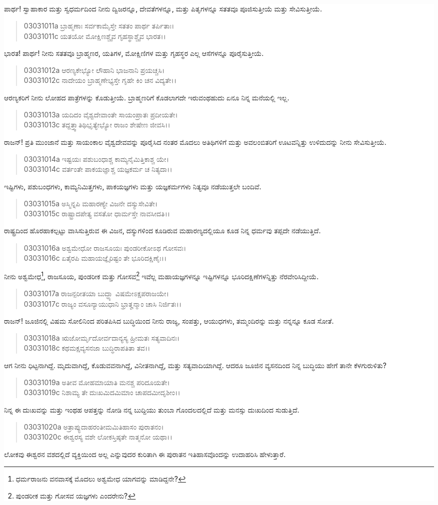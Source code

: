 ಪಾರ್ಥ! ಸ್ವಾಹಾಕಾರ ಮತ್ತು ಸ್ವಧರ್ಮದಿಂದ ನೀನು ದ್ವಿಜರನ್ನೂ, ದೇವತೆಗಳನ್ನೂ, ಮತ್ತು ಪಿತೃಗಳನ್ನೂ ಸತತವೂ ಪೂಜಿಸುತ್ತೀಯೆ ಮತ್ತು ಸೇವಿಸುತ್ತೀಯೆ.

> 03031011a ಬ್ರಾಹ್ಮಣಾಃ ಸರ್ವಕಾಮೈಸ್ತೇ ಸತತಂ ಪಾರ್ಥ ತರ್ಪಿತಾಃ।  
03031011c ಯತಯೋ ಮೋಕ್ಷಿಣಶ್ಚೈವ ಗೃಹಸ್ಥಾಶ್ಚೈವ ಭಾರತ।।

ಭಾರತ! ಪಾರ್ಥ! ನೀನು ಸತತವೂ ಬ್ರಾಹ್ಮಣರ, ಯತಿಗಳ, ಮೋಕ್ಷಿಣಿಗಳ ಮತ್ತು ಗೃಹಸ್ಥರ ಎಲ್ಲ ಆಸೆಗಳನ್ನೂ ಪೂರೈಸುತ್ತೀಯೆ.

> 03031012a ಆರಣ್ಯಕೇಭ್ಯೋ ಲೌಹಾನಿ ಭಾಜನಾನಿ ಪ್ರಯಚ್ಚಸಿ।  
03031012c ನಾದೇಯಂ ಬ್ರಾಹ್ಮಣೇಭ್ಯಸ್ತೇ ಗೃಹೇ ಕಿಂ ಚನ ವಿದ್ಯತೇ।।

ಆರಣ್ಯಕರಿಗೆ ನೀನು ಲೋಹದ ಪಾತ್ರೆಗಳನ್ನು ಕೊಡುತ್ತೀಯೆ. ಬ್ರಾಹ್ಮಣರಿಗೆ ಕೊಡಲಾಗದೇ ಇರುವಂಥಹುದು ಏನೂ ನಿನ್ನ ಮನೆಯಲ್ಲಿ ಇಲ್ಲ.

> 03031013a ಯದಿದಂ ವೈಶ್ವದೇವಾಂತೇ ಸಾಯಂಪ್ರಾತಃ ಪ್ರದೀಯತೇ।  
03031013c ತದ್ದತ್ತ್ವಾತಿಥಿಭೃತ್ಯೇಭ್ಯೋ ರಾಜಂ ಶೇಷೇಣ ಜೀವಸಿ।।

ರಾಜನ್! ಪ್ರತಿ ಮುಂಜಾನೆ ಮತ್ತು ಸಾಯಂಕಾಲ ವೈಶ್ವದೇವವನ್ನು ಪೂರೈಸಿದ ನಂತರ ಮೊದಲು ಅತಿಥಿಗಳಿಗೆ ಮತ್ತು ಅವಲಂಬಿತರಿಗೆ ಊಟವನ್ನಿತ್ತು ಉಳಿದುದನ್ನು ನೀನು ಸೇವಿಸುತ್ತೀಯೆ.

> 03031014a ಇಷ್ಟಯಃ ಪಶುಬಂಧಾಶ್ಚ ಕಾಮ್ಯನೈಮಿತ್ತಿಕಾಶ್ಚ ಯೇ।  
03031014c ವರ್ತಂತೇ ಪಾಕಯಜ್ಞಾಶ್ಚ ಯಜ್ಞಕರ್ಮ ಚ ನಿತ್ಯದಾ।।

ಇಷ್ಟಿಗಳು, ಪಶುಬಂಧಗಳು, ಕಾಮ್ಯನಿಮಿತ್ತಗಳು, ಪಾಕಯಜ್ಞಗಳು ಮತ್ತು ಯಜ್ಞಕರ್ಮಗಳು ನಿತ್ಯವೂ ನಡೆಯುತ್ತಲೇ ಬಂದಿವೆ.

> 03031015a ಅಸ್ಮಿನ್ನಪಿ ಮಹಾರಣ್ಯೇ ವಿಜನೇ ದಸ್ಯುಸೇವಿತೇ।  
03031015c ರಾಷ್ಟ್ರಾದಪೇತ್ಯ ವಸತೋ ಧಾರ್ಮಸ್ತೇ ನಾವಸೀದತಿ।।

ರಾಷ್ಟ್ರದಿಂದ ಹೊರಹಾಕಲ್ಪಟ್ಟು ವಾಸಿಸುತ್ತಿರುವ ಈ ವಿಜನ, ದಸ್ಯುಗಳಿಂದ ಕೂಡಿರುವ ಮಹಾರಣ್ಯದಲ್ಲಿಯೂ ಕೂಡ ನಿನ್ನ ಧರ್ಮವು ತಪ್ಪದೇ ನಡೆಯುತ್ತಿದೆ.

> 03031016a ಅಶ್ವಮೇಧೋ ರಾಜಸೂಯಃ ಪುಂಡರೀಕೋಽಥ ಗೋಸವಃ।  
03031016c ಏತೈರಪಿ ಮಹಾಯಜ್ಞೈರಿಷ್ಟಂ ತೇ ಭೂರಿದಕ್ಷಿಣೈಃ।।

ನೀನು ಅಶ್ವಮೇಧ[^1], ರಾಜಸೂಯ, ಪುಂಡರೀಕ ಮತ್ತು ಗೋಸವ[^2] ಇವೆಲ್ಲ ಮಹಾಯಜ್ಞಗಳನ್ನೂ ಇಷ್ಟಿಗಳನ್ನೂ ಭೂರಿದಕ್ಷಿಣೆಗಳನ್ನಿತ್ತು ನೆರವೇರಿಸಿದ್ದೀಯೆ.

> 03031017a ರಾಜನ್ಪರೀತಯಾ ಬುದ್ಧ್ಯಾ ವಿಷಮೇಽಕ್ಷಪರಾಜಯೇ।  
03031017c ರಾಜ್ಯಂ ವಸೂನ್ಯಾಯುಧಾನಿ ಭ್ರಾತೄನ್ಮಾಂ ಚಾಸಿ ನಿರ್ಜಿತಃ।।

ರಾಜನ್! ಜೂಜಿನಲ್ಲಿ ವಿಷಮ ಸೋಲಿನಿಂದ ಪರಿತಪಿಸಿದ ಬುದ್ಧಿಯಿಂದ ನೀನು ರಾಜ್ಯ, ಸಂಪತ್ತು, ಆಯುಧಗಳು, ತಮ್ಮಂದಿರನ್ನು ಮತ್ತು ನನ್ನನ್ನೂ ಕೂಡ ಸೋತೆ.

> 03031018a ಋಜೋರ್ಮೃದೋರ್ವದಾನ್ಯಸ್ಯ ಹ್ರೀಮತಃ ಸತ್ಯವಾದಿನಃ।   
03031018c ಕಥಮಕ್ಷವ್ಯಸನಜಾ ಬುದ್ಧಿರಾಪತಿತಾ ತವ।।

ಆಗ ನೀನು ಧಿಟ್ಟನಾಗಿದ್ದೆ. ಮೃದುವಾಗಿದ್ದೆ, ಕೊಡುವವನಾಗಿದ್ದೆ, ವಿನೀತನಾಗಿದ್ದೆ, ಮತ್ತು ಸತ್ಯವಾದಿಯಾಗಿದ್ದೆ. ಆದರೂ ಜೂಜಿನ ವ್ಯಸನದಿಂದ ನಿನ್ನ ಬುದ್ಧಿಯು ಹೇಗೆ ತಾನೇ ಕೆಳಗುರುಳಿತು?

> 03031019a ಅತೀವ ಮೋಹಮಾಯಾತಿ ಮನಶ್ಚ ಪರಿದೂಯತೇ।  
03031019c ನಿಶಾಮ್ಯ ತೇ ದುಃಖಮಿದಮಿಮಾಂ ಚಾಪದಮೀದೃಶೀಂ।।

ನಿನ್ನ ಈ ದುಃಖವನ್ನು ಮತ್ತು ಇಂಥಹ ಆಪತ್ತನ್ನು ನೋಡಿ ನನ್ನ ಬುದ್ದಿಯು ತುಂಬಾ ಗೊಂದಲದಲ್ಲಿದೆ ಮತ್ತು ಮನಸ್ಸು ದುಃಖದಿಂದ ಸುಡುತ್ತಿದೆ.

> 03031020a ಅತ್ರಾಪ್ಯುದಾಹರಂತೀಮಮಿತಿಹಾಸಂ ಪುರಾತನಂ।  
03031020c ಈಶ್ವರಸ್ಯ ವಶೇ ಲೋಕಸ್ತಿಷ್ಠತೇ ನಾತ್ಮನೋ ಯಥಾ।।

ಲೋಕವು ಈಶ್ವರನ ವಶದಲ್ಲಿದೆ ವ್ಯಕ್ತಿಯಿಂದ ಅಲ್ಲ ಎನ್ನುವುದರ ಕುರಿತಾಗಿ ಈ ಪುರಾತನ ಇತಿಹಾಸವೊಂದನ್ನು ಉದಾಹರಿಸಿ ಹೇಳುತ್ತಾರೆ.


[^1]: ಧರ್ಮರಾಜನು ವನವಾಸಕ್ಕೆ ಮೊದಲು ಅಶ್ವಮೇಧ ಯಾಗವನ್ನು ಮಾಡಿದ್ದನೇ?
[^2]: ಪುಂಡರೀಕ ಮತ್ತು ಗೋಸವ ಯಜ್ಞಗಳು ಎಂದರೇನು?
[^3]: ಒಂದು ಸಣ್ಣ ಬೀಜದಲ್ಲಿ ವೃಕ್ಷ-ಫಲಗಳನ್ನು ನಿಕ್ಷೇಪಿಸಿರುವಂತೆ ಮಾನವನು ಜೀವಿತಕಾಲದಲ್ಲಿ ಅನುಭವಿಸಬೇಕಾದ ಕಷ್ಟ-ಸುಖಗಳು, ಪ್ರಿಯವಾದ ಮತ್ತು ಅಪ್ರಿಯವಾದ ಘಟನೆಗಳು ಎಲ್ಲವನ್ನೂ ಹುಟ್ಟುವ ಮೊದಲೇ ಪರಮಾತ್ಮನು ಸಿದ್ಧಮಾಡಿರುತ್ತಾನೆ.
[^4]: ಸೂತ್ರಧಾರನು ಮರದ ಗೊಂಬೆಯ ಕೈಕಾಲುಗಳನ್ನು ತನ್ನ ಕೈಚಳಕದಿಂದ ಹೇಗೆ ಆಡಿಸುವನೋ ಅದೇರೀತಿ ಪರಮಾತ್ಮನು ಸಕಲ ಜೀವಕೋಟಿಯ ಜೀವಸೂತ್ರಗಳನ್ನೂ ತನ್ನ ಕೈಯಲ್ಲಿ ಹಿಡಿದು ತನಗಿಚ್ಛೆಬಂದಂತೆ ಆಡಿಸುತ್ತಿರುತ್ತಾನೆ!
[^5]: ಆಕಾಶವು ಹೇಗೆ ಸರ್ವವ್ಯಾಪ್ತಿಯಾಗಿರುವುದೋ ಹಾಗೆ ಪರಮಾತ್ಮನೂ ಸರ್ವವ್ಯಾಪಿಯಾಗಿದ್ದುಕೊಂಡು ಜೀವಿಗಳ ಸುಖದುಃಖಗಳ ನಿರ್ದೇಶನ ಮಾಡುತ್ತಾನೆ.
[^6]: ದಾರದಿಂದ ಕಟ್ಟಿದ ಪಕ್ಷಿಯಂತೆ ಜೀವಕೋಟಿಯು ಈಶ್ವರನ ಅದೀನವಾಗಿದೆ. ಈಶ್ವರನಿಗಿಂತಲೂ ಬೇರೆ ಪ್ರಭುವಿಲ್ಲ. ಜೀವನು ತನಗೂ ಪ್ರಭುವಲ್ಲ, ಬೇರೆಯವರಿಗೂ ಪ್ರಭುವಲ್ಲ.
[^7]: ಪರಮಾತ್ಮನೇ ತನ್ನ ಪಾಪ ಮತ್ತು ಪುಣ್ಯಕರ್ಮಗಳಿಗೆ ಬದ್ಧನಾಗಿ ತಾನೇ ಸರ್ವಜೀವಿಗಳಲ್ಲಿಯೂ ವ್ಯಾಪ್ತನಾಗಿ ಸಂಚರಿಸಿರುತ್ತಾನೆ. ಆದರೆ ಜೀವಿಯು ಮಾಡುತ್ತಿರುವುದೆಲ್ಲವೂ ಅವನೇ ಮಾಡುತ್ತಿರುವ ಕೆಲಸಗಳು ಎನ್ನುವುದು ಮಾತ್ರ ಗಮನಕ್ಕೇ ಬರುವುದಿಲ್ಲ. ಜೀವಿಯು ತಿಳಿದುಕೊಳ್ಳುವುದು ಎಲ್ಲವನ್ನೂ ನಾನೇ ಮಾಡುತ್ತಿದ್ದೇನೆ ಎಂದು!